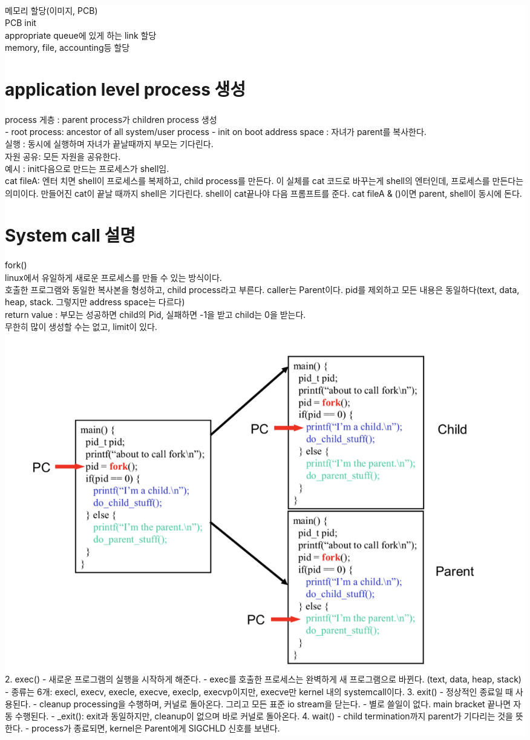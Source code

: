 메모리 할당(이미지, PCB)<br>
PCB init<br>
appropriate queue에 있게 하는 link 할당<br>
memory, file, accounting등 할당
<h1><span class="highlight-text">application level process 생성</span></h1>
process 게층 : parent process가 children process 생성<br>
- root process: ancestor of all system/user process
- init on boot
address space : 자녀가 parent를 복사한다. <br>
실행 : 동시에 실행하며 자녀가 끝날때까지 부모는 기다린다.<br>
자원 공유: 모든 자원을 공유한다. <br>
예시 : init다음으로 만드는 프로세스가 shell임.<br>
cat fileA: 엔터 치면 shell이 프로세스를 복제하고, child process를 만든다. 이 실체를 cat 코드로 바꾸는게 shell의 엔터인데, 프로세스를 만든다는 의미이다. 만들어진 cat이 끝날 때까지 shell은 기다린다. shell이 cat끝나야 다음 프롬프트를 준다. cat fileA & ()이면 parent, shell이 동시에 돈다. 
<h1><span class="highlight-text">System call 설명</span></h1>
fork()<br>
linux에서 유일하게 새로운 프로세스를 만들 수 있는 방식이다.<br>
호출한 프로그램와 동일한 복사본을 형성하고, child process라고 부른다. caller는 Parent이다. pid를 제외하고 모든 내용은 동일하다(text, data, heap, stack. 그렇지만 address space는 다르다)<br>
return value : 부모는 성공하면 child의 Pid, 실패하면 -1을 받고 child는 0을 받는다. <br>
무한히 많이 생성할 수는 없고, limit이 있다.
<img src="./images/L3_7.png" alt="System_overview" width="100%"/>
2. exec()
- 새로운 프로그램의 실행을 시작하게 해준다.
- exec를 호출한 프로세스는 완벽하게 새 프로그램으로 바뀐다. (text, data, heap, stack)
- 종류는 6개: execl, execv, execle, execve, execlp, execvp이지만, execve만 kernel 내의 systemcall이다.
3. exit()
- 정상적인 종료일 때 사용된다. 
- cleanup processing을 수행하며, 커널로 돌아온다. 그리고 모든 표준 io stream을 닫는다. 
- 별로 쓸일이 없다. main bracket 끝나면 자동 수행된다.
- _exit(): exit과 동일하지만, cleanup이 없으며 바로 커널로 돌아온다.
4. wait()
- child termination까지 parent가 기다리는 것을 뜻한다. 
- process가 종료되면, kernel은 Parent에게 SIGCHLD 신호를 보낸다. 